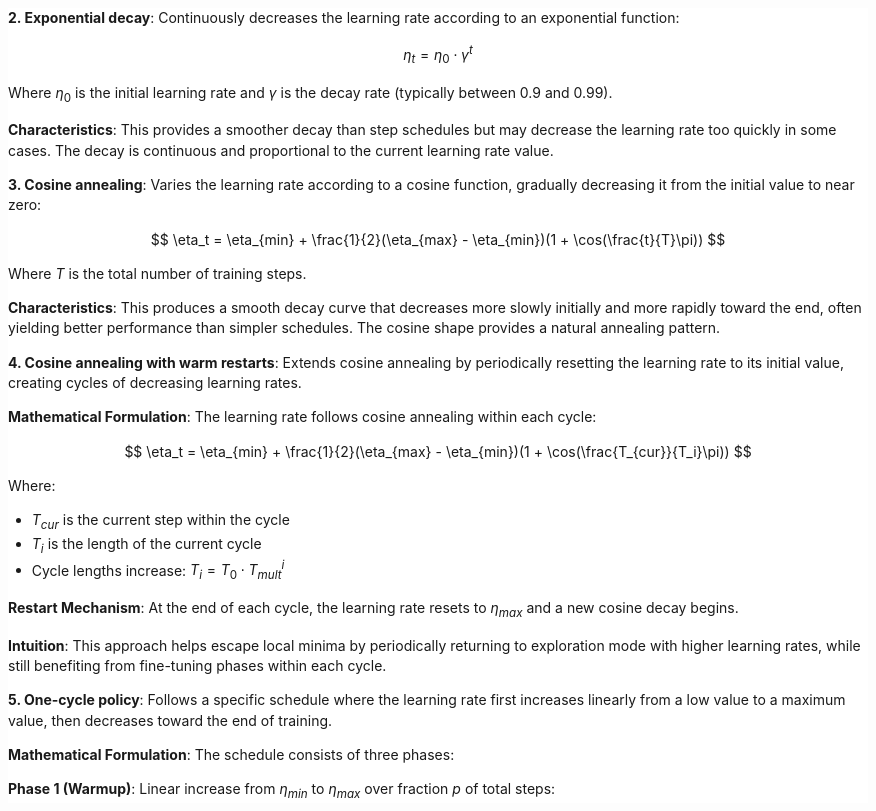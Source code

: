 **2. Exponential decay**: Continuously decreases the learning rate according to an exponential function:

$$
\eta_t = \eta_0 \cdot \gamma^t
$$

Where $\eta_0$ is the initial learning rate and $\gamma$ is the decay rate (typically between 0.9 and 0.99).

**Characteristics**: This provides a smoother decay than step schedules but may decrease the learning rate too quickly
in some cases. The decay is continuous and proportional to the current learning rate value.

**3. Cosine annealing**: Varies the learning rate according to a cosine function, gradually decreasing it from the
initial value to near zero:

$$
\eta_t = \eta_{min} + \frac{1}{2}(\eta_{max} - \eta_{min})(1 + \cos(\frac{t}{T}\pi))
$$

Where $T$ is the total number of training steps.

**Characteristics**: This produces a smooth decay curve that decreases more slowly initially and more rapidly toward the
end, often yielding better performance than simpler schedules. The cosine shape provides a natural annealing pattern.

**4. Cosine annealing with warm restarts**: Extends cosine annealing by periodically resetting the learning rate to its
initial value, creating cycles of decreasing learning rates.

**Mathematical Formulation**: The learning rate follows cosine annealing within each cycle:

$$
\eta_t = \eta_{min} + \frac{1}{2}(\eta_{max} - \eta_{min})(1 + \cos(\frac{T_{cur}}{T_i}\pi))
$$

Where:

- $T_{cur}$ is the current step within the cycle
- $T_i$ is the length of the current cycle
- Cycle lengths increase: $T_i = T_0 \cdot T_{mult}^i$

**Restart Mechanism**: At the end of each cycle, the learning rate resets to $\eta_{max}$ and a new cosine decay begins.

**Intuition**: This approach helps escape local minima by periodically returning to exploration mode with higher
learning rates, while still benefiting from fine-tuning phases within each cycle.

**5. One-cycle policy**: Follows a specific schedule where the learning rate first increases linearly from a low value
to a maximum value, then decreases toward the end of training.

**Mathematical Formulation**: The schedule consists of three phases:

**Phase 1 (Warmup)**: Linear increase from $\eta_{min}$ to $\eta_{max}$ over fraction $p$ of total steps:
